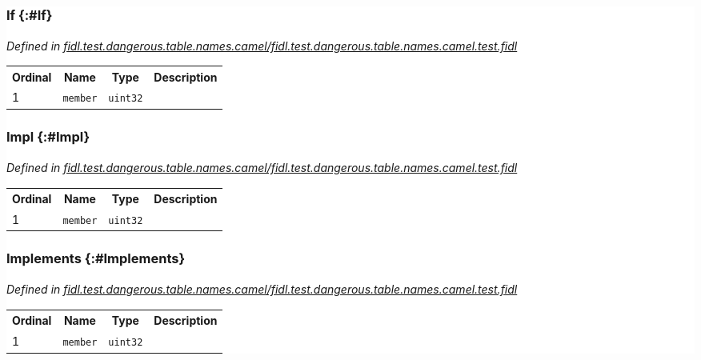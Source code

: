 ### If {:#If}


*Defined in [fidl.test.dangerous.table.names.camel/fidl.test.dangerous.table.names.camel.test.fidl](https://fuchsia.googlesource.com/fuchsia/+/master/garnet/tests/fidl-dangerous-identifiers/fidl/fidl.test.dangerous.table.names.camel.test.fidl#87)*



<table>
    <tr><th>Ordinal</th><th>Name</th><th>Type</th><th>Description</th></tr>
    <tr>
            <td>1</td>
            <td><code>member</code></td>
            <td>
                <code>uint32</code>
            </td>
            <td></td>
        </tr></table>

### Impl {:#Impl}


*Defined in [fidl.test.dangerous.table.names.camel/fidl.test.dangerous.table.names.camel.test.fidl](https://fuchsia.googlesource.com/fuchsia/+/master/garnet/tests/fidl-dangerous-identifiers/fidl/fidl.test.dangerous.table.names.camel.test.fidl#88)*



<table>
    <tr><th>Ordinal</th><th>Name</th><th>Type</th><th>Description</th></tr>
    <tr>
            <td>1</td>
            <td><code>member</code></td>
            <td>
                <code>uint32</code>
            </td>
            <td></td>
        </tr></table>

### Implements {:#Implements}


*Defined in [fidl.test.dangerous.table.names.camel/fidl.test.dangerous.table.names.camel.test.fidl](https://fuchsia.googlesource.com/fuchsia/+/master/garnet/tests/fidl-dangerous-identifiers/fidl/fidl.test.dangerous.table.names.camel.test.fidl#89)*



<table>
    <tr><th>Ordinal</th><th>Name</th><th>Type</th><th>Description</th></tr>
    <tr>
            <td>1</td>
            <td><code>member</code></td>
            <td>
                <code>uint32</code>
            </td>
            <td></td>
        </tr></table>
